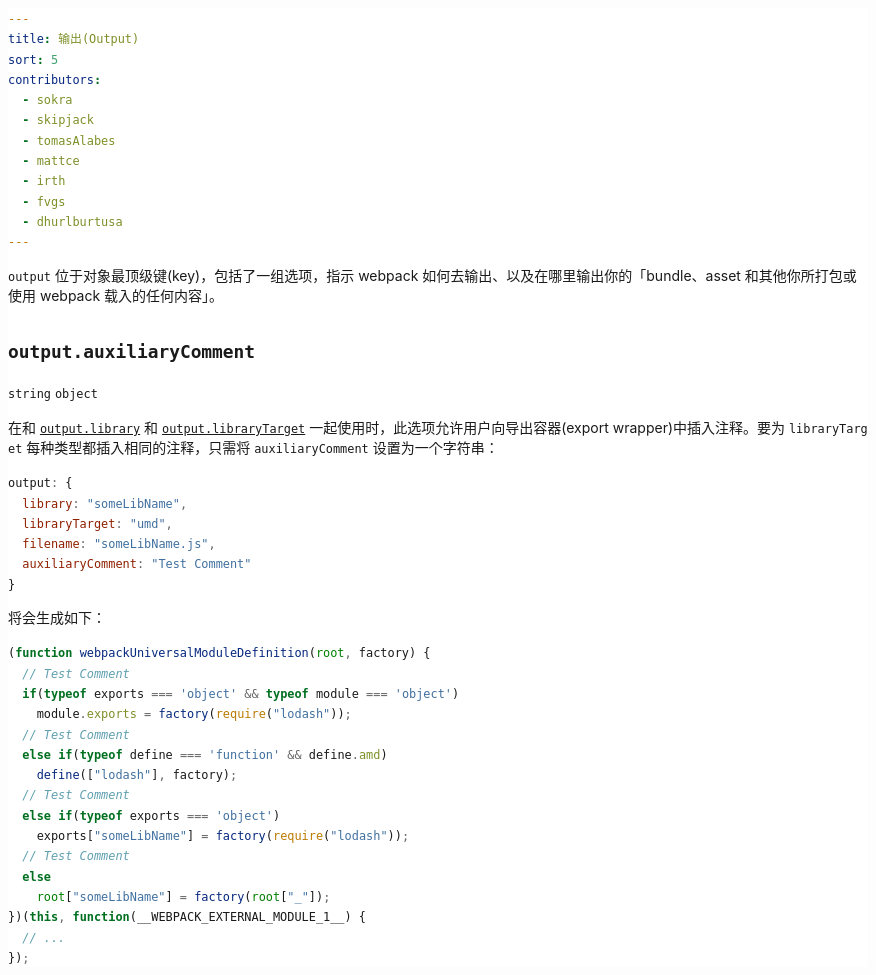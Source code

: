 ```yaml
---
title: 输出(Output)
sort: 5
contributors:
  - sokra
  - skipjack
  - tomasAlabes
  - mattce
  - irth
  - fvgs
  - dhurlburtusa
---
```


`output` 位于对象最顶级键(key)，包括了一组选项，指示 webpack 如何去输出、以及在哪里输出你的「bundle、asset 和其他你所打包或使用 webpack 载入的任何内容」。


## `output.auxiliaryComment`

`string` `object`

在和 [`output.library`](#output-library) 和 [`output.libraryTarget`](#output-librarytarget) 一起使用时，此选项允许用户向导出容器(export wrapper)中插入注释。要为 `libraryTarget` 每种类型都插入相同的注释，只需将 `auxiliaryComment` 设置为一个字符串：

``` js
output: {
  library: "someLibName",
  libraryTarget: "umd",
  filename: "someLibName.js",
  auxiliaryComment: "Test Comment"
}
```

将会生成如下：

``` js
(function webpackUniversalModuleDefinition(root, factory) {
  // Test Comment
  if(typeof exports === 'object' && typeof module === 'object')
    module.exports = factory(require("lodash"));
  // Test Comment
  else if(typeof define === 'function' && define.amd)
    define(["lodash"], factory);
  // Test Comment
  else if(typeof exports === 'object')
    exports["someLibName"] = factory(require("lodash"));
  // Test Comment
  else
    root["someLibName"] = factory(root["_"]);
})(this, function(__WEBPACK_EXTERNAL_MODULE_1__) {
  // ...
});
```
